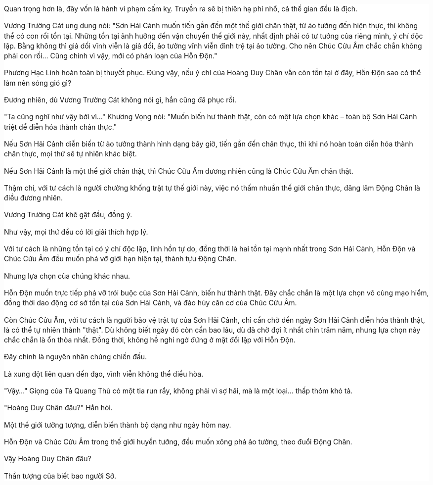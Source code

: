 Quan trọng hơn là, đây vốn là hành vi phạm cấm kỵ. Truyền ra sẽ bị thiên hạ phỉ nhổ, cả thế gian đều là địch.

Vương Trường Cát ung dung nói: "Sơn Hải Cảnh muốn tiến gần đến một thế giới chân thật, từ ảo tưởng đến hiện thực, thì không thể có con rối tồn tại. Những tồn tại ảnh hưởng đến vận chuyển thế giới này, nhất định phải có tư tưởng của riêng mình, ý chí độc lập. Bằng không thì giả dối vĩnh viễn là giả dối, ảo tưởng vĩnh viễn đình trệ tại ảo tưởng. Cho nên Chúc Cửu Âm chắc chắn không phải con rối… Cũng chính vì vậy, mới có phản loạn của Hỗn Độn."

Phương Hạc Linh hoàn toàn bị thuyết phục. Đúng vậy, nếu ý chí của Hoàng Duy Chân vẫn còn tồn tại ở đây, Hỗn Độn sao có thể làm nên sóng gió gì?

Đương nhiên, dù Vương Trường Cát không nói gì, hắn cũng đã phục rồi.

"Ta cũng nghĩ như vậy bởi vì…" Khương Vọng nói: "Muốn biến hư thành thật, còn có một lựa chọn khác – toàn bộ Sơn Hải Cảnh triệt để diễn hóa thành chân thực."

Nếu Sơn Hải Cảnh diễn biến từ ảo tưởng thành hình dạng bây giờ, tiến gần đến chân thực, thì khi nó hoàn toàn diễn hóa thành chân thực, mọi thứ sẽ tự nhiên khác biệt.

Nếu Sơn Hải Cảnh là một thế giới chân thật, thì Chúc Cửu Âm đương nhiên cũng là Chúc Cửu Âm chân thật.

Thậm chí, với tư cách là người chưởng khống trật tự thế giới này, việc nó thấm nhuần thế giới chân thực, đăng lâm Động Chân là điều đương nhiên.

Vương Trường Cát khẽ gật đầu, đồng ý.

Như vậy, mọi thứ đều có lời giải thích hợp lý.

Với tư cách là những tồn tại có ý chí độc lập, linh hồn tự do, đồng thời là hai tồn tại mạnh nhất trong Sơn Hải Cảnh, Hỗn Độn và Chúc Cửu Âm đều muốn phá vỡ giới hạn hiện tại, thành tựu Động Chân.

Nhưng lựa chọn của chúng khác nhau.

Hỗn Độn muốn trực tiếp phá vỡ trói buộc của Sơn Hải Cảnh, biến hư thành thật. Đây chắc chắn là một lựa chọn vô cùng mạo hiểm, đồng thời dao động cơ sở tồn tại của Sơn Hải Cảnh, và đào hủy căn cơ của Chúc Cửu Âm.

Còn Chúc Cửu Âm, với tư cách là người bảo vệ trật tự của Sơn Hải Cảnh, chỉ cần chờ đến ngày Sơn Hải Cảnh diễn hóa thành thật, là có thể tự nhiên thành "thật". Dù không biết ngày đó còn cần bao lâu, dù đã chờ đợi ít nhất chín trăm năm, nhưng lựa chọn này chắc chắn là ổn thỏa nhất. Đồng thời, không hề nghi ngờ đứng ở mặt đối lập với Hỗn Độn.

Đây chính là nguyên nhân chúng chiến đấu.

Là xung đột liên quan đến đạo, vĩnh viễn không thể điều hòa.

"Vậy…" Giọng của Tả Quang Thù có một tia run rẩy, không phải vì sợ hãi, mà là một loại… thấp thỏm khó tả.

"Hoàng Duy Chân đâu?" Hắn hỏi.

Một thế giới tưởng tượng, diễn biến thành bộ dạng như ngày hôm nay.

Hỗn Độn và Chúc Cửu Âm trong thế giới huyễn tưởng, đều muốn xông phá ảo tưởng, theo đuổi Động Chân.

Vậy Hoàng Duy Chân đâu?

Thần tượng của biết bao người Sở.
